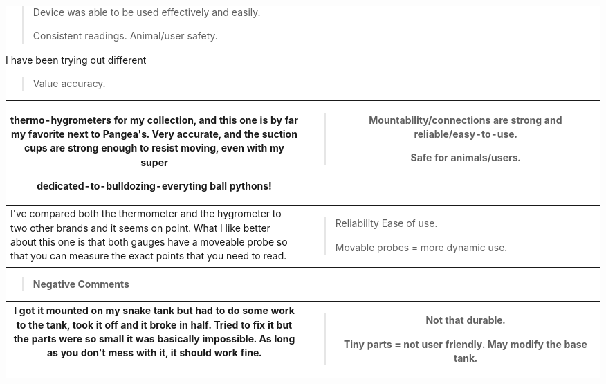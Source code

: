 <td><blockquote>
<p>Device was able to be used effectively and easily.</p>
<p>Consistent readings. Animal/user safety.</p>
</blockquote></td>
</tr>
<tr class="even">
<td>I have been trying out different</td>
<td><blockquote>
<p>Value accuracy.</p>
</blockquote></td>
</tr>
</tbody>
</table>

<table>
<colgroup>
<col style="width: 50%" />
<col style="width: 50%" />
</colgroup>
<thead>
<tr class="header">
<th><p>thermo-hygrometers for my collection, and this one is by far my favorite next to Pangea's. Very accurate, and the suction cups are strong enough to resist moving, even with my super</p>
<p>dedicated-to-bulldozing-everyting ball pythons!</p></th>
<th><blockquote>
<p>Mountability/connections are strong and reliable/easy-to-use.</p>
<p>Safe for animals/users.</p>
</blockquote></th>
</tr>
</thead>
<tbody>
<tr class="odd">
<td>I've compared both the thermometer and the hygrometer to two other brands and it seems on point. What I like better about this one is that both gauges have a moveable probe so that you can measure the exact points that you need to read.</td>
<td><blockquote>
<p>Reliability Ease of use.</p>
<p>Movable probes = more dynamic use.</p>
</blockquote></td>
</tr>
</tbody>
</table>

> **Negative Comments**

<table>
<colgroup>
<col style="width: 50%" />
<col style="width: 50%" />
</colgroup>
<thead>
<tr class="header">
<th>I got it mounted on my snake tank but had to do some work to the tank, took it off and it broke in half. Tried to fix it but the parts were so small it was basically impossible. As long as you don't mess with it, it should work fine.</th>
<th><blockquote>
<p>Not that durable.</p>
<p>Tiny parts = not user friendly. May modify the base tank.</p>
</blockquote></th>
</tr>
</thead>
<tbody>
<tr class="odd">